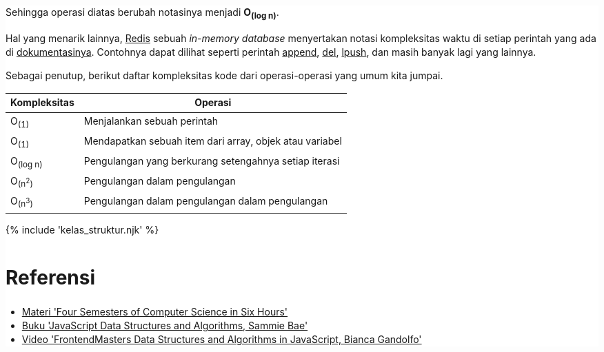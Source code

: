 Sehingga operasi diatas berubah notasinya menjadi <strong>O<sub>(log
n)</sub></strong>.

Hal yang menarik lainnya, [Redis](https://redis.io) sebuah _in-memory
database_ menyertakan notasi kompleksitas waktu di setiap perintah yang ada di
[dokumentasinya](https://redis.io/commands). Contohnya dapat dilihat seperti
perintah [append](https://redis.io/commands/append),
[del](https://redis.io/commands/del), [lpush](https://redis.io/commands/lpush),
dan masih banyak lagi yang lainnya.

Sebagai penutup, berikut daftar kompleksitas kode dari operasi-operasi yang umum kita jumpai.

| Kompleksitas                | Operasi                                                 |
| --------------------------- | ------------------------------------------------------- |
| O<sub>(1)</sub>             | Menjalankan sebuah perintah                             |
| O<sub>(1)</sub>             | Mendapatkan sebuah item dari array, objek atau variabel |
| O<sub>(log n)</sub>         | Pengulangan yang berkurang setengahnya setiap iterasi   |
| O<sub>(n<sup>2</sup>)</sub> | Pengulangan dalam pengulangan                           |
| O<sub>(n<sup>3</sup>)</sub> | Pengulangan dalam pengulangan dalam pengulangan         |

{% include 'kelas_struktur.njk' %}

# Referensi

- [Materi 'Four Semesters of Computer Science in Six Hours'](https://btholt.github.io/four-semesters-of-cs/)
- [Buku 'JavaScript Data Structures and Algorithms, Sammie Bae'](https://www.amazon.com/JavaScript-Data-Structures-Algorithms-Understanding/dp/1484239873)
- [Video 'FrontendMasters Data Structures and Algorithms in JavaScript, Bianca Gandolfo'](https://frontendmasters.com/courses/data-structures-algorithms/)
